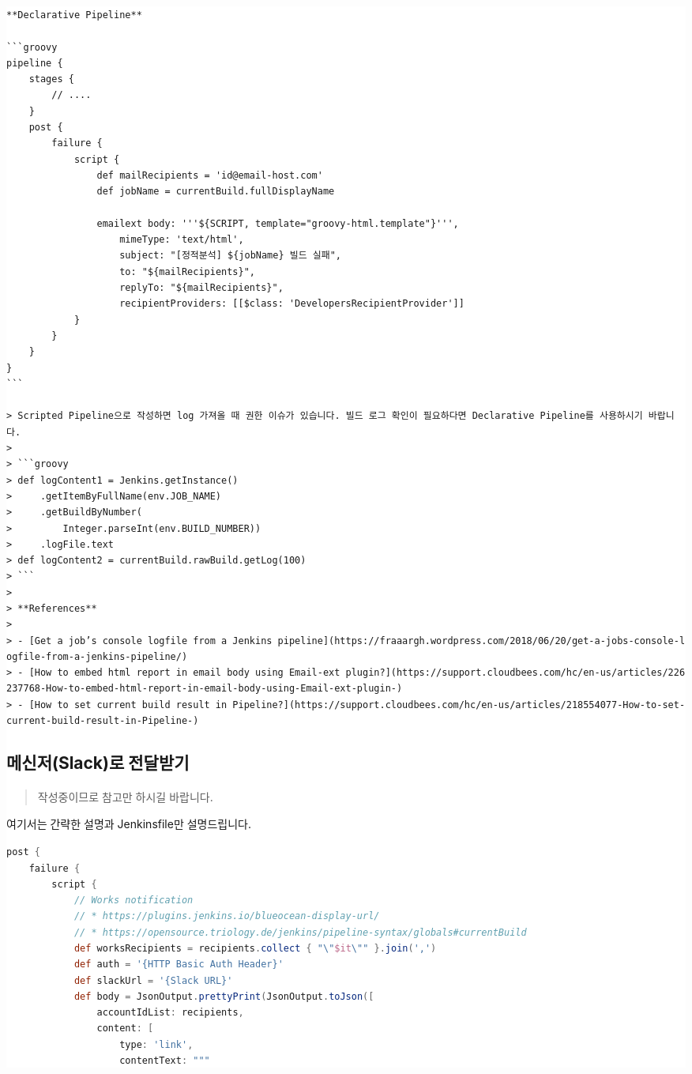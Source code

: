     **Declarative Pipeline**

    ```groovy
    pipeline {
        stages {
            // ....
        }
        post {
            failure {
                script {
                    def mailRecipients = 'id@email-host.com'
                    def jobName = currentBuild.fullDisplayName

                    emailext body: '''${SCRIPT, template="groovy-html.template"}''',
                        mimeType: 'text/html',
                        subject: "[정적분석] ${jobName} 빌드 실패",
                        to: "${mailRecipients}",
                        replyTo: "${mailRecipients}",
                        recipientProviders: [[$class: 'DevelopersRecipientProvider']]
                }
            }
        }
    }
    ```

    > Scripted Pipeline으로 작성하면 log 가져올 때 권한 이슈가 있습니다. 빌드 로그 확인이 필요하다면 Declarative Pipeline를 사용하시기 바랍니다.
    >
    > ```groovy
    > def logContent1 = Jenkins.getInstance()
    >     .getItemByFullName(env.JOB_NAME)
    >     .getBuildByNumber(
    >         Integer.parseInt(env.BUILD_NUMBER))
    >     .logFile.text
    > def logContent2 = currentBuild.rawBuild.getLog(100)
    > ```
    >
    > **References**
    >
    > - [Get a job’s console logfile from a Jenkins pipeline](https://fraaargh.wordpress.com/2018/06/20/get-a-jobs-console-logfile-from-a-jenkins-pipeline/)
    > - [How to embed html report in email body using Email-ext plugin?](https://support.cloudbees.com/hc/en-us/articles/226237768-How-to-embed-html-report-in-email-body-using-Email-ext-plugin-)
    > - [How to set current build result in Pipeline?](https://support.cloudbees.com/hc/en-us/articles/218554077-How-to-set-current-build-result-in-Pipeline-)

## 메신저(Slack)로 전달받기

> 작성중이므로 참고만 하시길 바랍니다.

여기서는 간략한 설명과 Jenkinsfile만 설명드립니다.

```groovy
post {
    failure {
        script {
            // Works notification
            // * https://plugins.jenkins.io/blueocean-display-url/
            // * https://opensource.triology.de/jenkins/pipeline-syntax/globals#currentBuild
            def worksRecipients = recipients.collect { "\"$it\"" }.join(',')
            def auth = '{HTTP Basic Auth Header}'
            def slackUrl = '{Slack URL}'
            def body = JsonOutput.prettyPrint(JsonOutput.toJson([
                accountIdList: recipients,
                content: [
                    type: 'link',
                    contentText: """
```